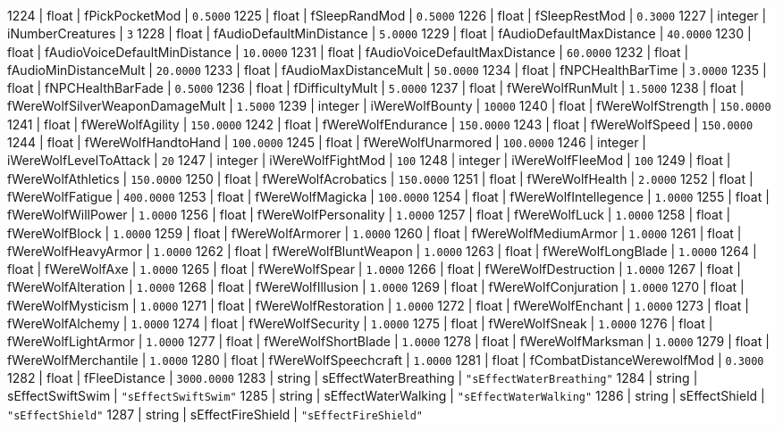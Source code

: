 1224  | float   | fPickPocketMod                   | `0.5000`
1225  | float   | fSleepRandMod                    | `0.5000`
1226  | float   | fSleepRestMod                    | `0.3000`
1227  | integer | iNumberCreatures                 | `3`
1228  | float   | fAudioDefaultMinDistance         | `5.0000`
1229  | float   | fAudioDefaultMaxDistance         | `40.0000`
1230  | float   | fAudioVoiceDefaultMinDistance    | `10.0000`
1231  | float   | fAudioVoiceDefaultMaxDistance    | `60.0000`
1232  | float   | fAudioMinDistanceMult            | `20.0000`
1233  | float   | fAudioMaxDistanceMult            | `50.0000`
1234  | float   | fNPCHealthBarTime                | `3.0000`
1235  | float   | fNPCHealthBarFade                | `0.5000`
1236  | float   | fDifficultyMult                  | `5.0000`
1237  | float   | fWereWolfRunMult                 | `1.5000`
1238  | float   | fWereWolfSilverWeaponDamageMult  | `1.5000`
1239  | integer | iWereWolfBounty                  | `10000`
1240  | float   | fWereWolfStrength                | `150.0000`
1241  | float   | fWereWolfAgility                 | `150.0000`
1242  | float   | fWereWolfEndurance               | `150.0000`
1243  | float   | fWereWolfSpeed                   | `150.0000`
1244  | float   | fWereWolfHandtoHand              | `100.0000`
1245  | float   | fWereWolfUnarmored               | `100.0000`
1246  | integer | iWereWolfLevelToAttack           | `20`
1247  | integer | iWereWolfFightMod                | `100`
1248  | integer | iWereWolfFleeMod                 | `100`
1249  | float   | fWereWolfAthletics               | `150.0000`
1250  | float   | fWereWolfAcrobatics              | `150.0000`
1251  | float   | fWereWolfHealth                  | `2.0000`
1252  | float   | fWereWolfFatigue                 | `400.0000`
1253  | float   | fWereWolfMagicka                 | `100.0000`
1254  | float   | fWereWolfIntellegence            | `1.0000`
1255  | float   | fWereWolfWillPower               | `1.0000`
1256  | float   | fWereWolfPersonality             | `1.0000`
1257  | float   | fWereWolfLuck                    | `1.0000`
1258  | float   | fWereWolfBlock                   | `1.0000`
1259  | float   | fWereWolfArmorer                 | `1.0000`
1260  | float   | fWereWolfMediumArmor             | `1.0000`
1261  | float   | fWereWolfHeavyArmor              | `1.0000`
1262  | float   | fWereWolfBluntWeapon             | `1.0000`
1263  | float   | fWereWolfLongBlade               | `1.0000`
1264  | float   | fWereWolfAxe                     | `1.0000`
1265  | float   | fWereWolfSpear                   | `1.0000`
1266  | float   | fWereWolfDestruction             | `1.0000`
1267  | float   | fWereWolfAlteration              | `1.0000`
1268  | float   | fWereWolfIllusion                | `1.0000`
1269  | float   | fWereWolfConjuration             | `1.0000`
1270  | float   | fWereWolfMysticism               | `1.0000`
1271  | float   | fWereWolfRestoration             | `1.0000`
1272  | float   | fWereWolfEnchant                 | `1.0000`
1273  | float   | fWereWolfAlchemy                 | `1.0000`
1274  | float   | fWereWolfSecurity                | `1.0000`
1275  | float   | fWereWolfSneak                   | `1.0000`
1276  | float   | fWereWolfLightArmor              | `1.0000`
1277  | float   | fWereWolfShortBlade              | `1.0000`
1278  | float   | fWereWolfMarksman                | `1.0000`
1279  | float   | fWereWolfMerchantile             | `1.0000`
1280  | float   | fWereWolfSpeechcraft             | `1.0000`
1281  | float   | fCombatDistanceWerewolfMod       | `0.3000`
1282  | float   | fFleeDistance                    | `3000.0000`
1283  | string  | sEffectWaterBreathing            | `"sEffectWaterBreathing"`
1284  | string  | sEffectSwiftSwim                 | `"sEffectSwiftSwim"`
1285  | string  | sEffectWaterWalking              | `"sEffectWaterWalking"`
1286  | string  | sEffectShield                    | `"sEffectShield"`
1287  | string  | sEffectFireShield                | `"sEffectFireShield"`